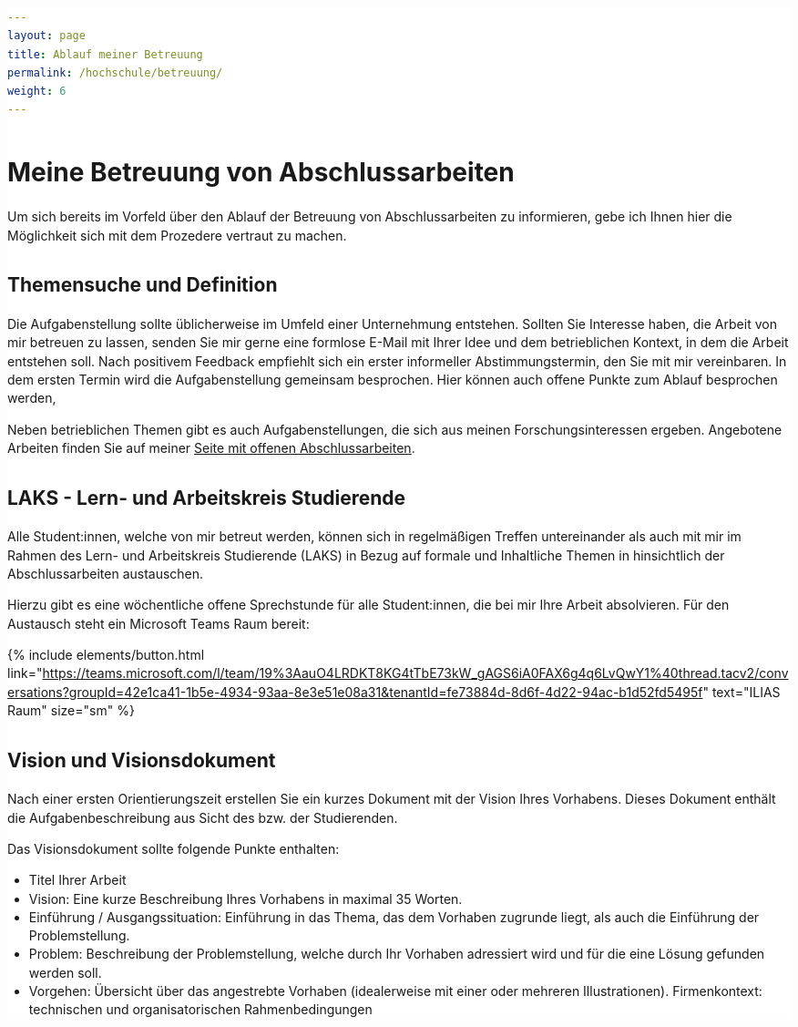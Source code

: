 ```yaml
---
layout: page
title: Ablauf meiner Betreuung
permalink: /hochschule/betreuung/
weight: 6
---
```


# Meine Betreuung von Abschlussarbeiten

Um sich bereits im Vorfeld über den Ablauf der Betreuung von Abschlussarbeiten zu informieren, gebe ich Ihnen hier die Möglichkeit sich mit dem Prozedere vertraut zu machen.

## Themensuche und Definition

Die Aufgabenstellung sollte üblicherweise im Umfeld einer Unternehmung entstehen. Sollten Sie Interesse haben, die Arbeit von mir betreuen zu lassen, senden Sie mir gerne eine formlose E-Mail mit Ihrer Idee und dem betrieblichen Kontext, in dem die Arbeit entstehen soll. Nach positivem Feedback empfiehlt sich ein erster informeller Abstimmungstermin, den Sie mit mir vereinbaren. In dem ersten Termin wird die Aufgabenstellung gemeinsam besprochen. Hier können auch offene Punkte zum Ablauf besprochen werden,

Neben betrieblichen Themen gibt es auch Aufgabenstellungen, die sich aus meinen Forschungsinteressen ergeben. Angebotene Arbeiten finden Sie auf meiner [Seite mit offenen Abschlussarbeiten](../ausschreibungen/).

## LAKS - Lern- und Arbeitskreis Studierende

Alle Student:innen, welche von mir betreut werden, können sich in regelmäßigen Treffen untereinander als auch mit mir im Rahmen des Lern- und Arbeitskreis Studierende (LAKS) in Bezug auf formale und Inhaltliche Themen in hinsichtlich der Abschlussarbeiten austauschen. 

Hierzu gibt es eine wöchentliche offene Sprechstunde für alle Student:innen, die bei mir Ihre Arbeit absolvieren. Für den Austausch steht ein Microsoft Teams Raum bereit:

{% include elements/button.html link="https://teams.microsoft.com/l/team/19%3AauO4LRDKT8KG4tTbE73kW_gAGS6iA0FAX6g4q6LvQwY1%40thread.tacv2/conversations?groupId=42e1ca41-1b5e-4934-93aa-8e3e51e08a31&tenantId=fe73884d-8d6f-4d22-94ac-b1d52fd5495f" text="ILIAS Raum"  size="sm" %}

## Vision und Visionsdokument

Nach einer ersten Orientierungszeit erstellen Sie ein kurzes Dokument mit der Vision Ihres Vorhabens. Dieses Dokument enthält die Aufgabenbeschreibung aus Sicht des bzw. der Studierenden.

Das Visionsdokument sollte folgende Punkte enthalten:

- Titel Ihrer Arbeit
- Vision: Eine kurze Beschreibung Ihres Vorhabens in maximal 35 Worten.
- Einführung / Ausgangssituation: Einführung in das Thema, das dem Vorhaben zugrunde liegt, als auch die Einführung der Problemstellung.
- Problem: Beschreibung der Problemstellung, welche durch Ihr Vorhaben adressiert wird und für die eine Lösung gefunden werden soll.
- Vorgehen: Übersicht über das angestrebte Vorhaben (idealerweise mit einer oder mehreren Illustrationen).
Firmenkontext: technischen und organisatorischen Rahmenbedingungen
